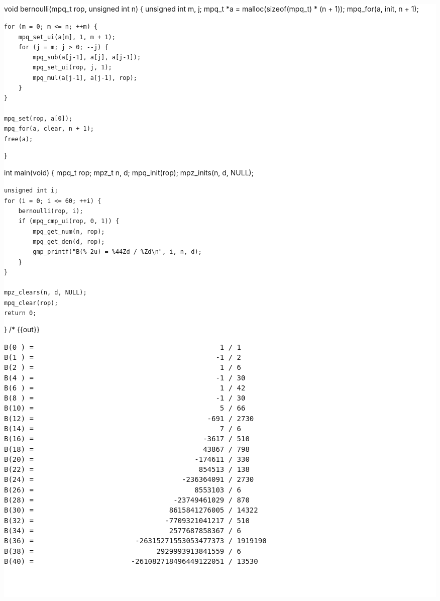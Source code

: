 void bernoulli(mpq_t rop, unsigned int n)
{
    unsigned int m, j;
    mpq_t *a = malloc(sizeof(mpq_t) * (n + 1));
    mpq_for(a, init, n + 1);

    for (m = 0; m <= n; ++m) {
        mpq_set_ui(a[m], 1, m + 1);
        for (j = m; j > 0; --j) {
            mpq_sub(a[j-1], a[j], a[j-1]);
            mpq_set_ui(rop, j, 1);
            mpq_mul(a[j-1], a[j-1], rop);
        }
    }

    mpq_set(rop, a[0]);
    mpq_for(a, clear, n + 1);
    free(a);
}

int main(void)
{
    mpq_t rop;
    mpz_t n, d;
    mpq_init(rop);
    mpz_inits(n, d, NULL);

    unsigned int i;
    for (i = 0; i <= 60; ++i) {
        bernoulli(rop, i);
        if (mpq_cmp_ui(rop, 0, 1)) {
            mpq_get_num(n, rop);
            mpq_get_den(d, rop);
            gmp_printf("B(%-2u) = %44Zd / %Zd\n", i, n, d);
        }
    }

    mpz_clears(n, d, NULL);
    mpq_clear(rop);
    return 0;
}
/*</syntaxhighlight>
{{out}}
<pre>
B(0 ) =                                            1 / 1
B(1 ) =                                           -1 / 2
B(2 ) =                                            1 / 6
B(4 ) =                                           -1 / 30
B(6 ) =                                            1 / 42
B(8 ) =                                           -1 / 30
B(10) =                                            5 / 66
B(12) =                                         -691 / 2730
B(14) =                                            7 / 6
B(16) =                                        -3617 / 510
B(18) =                                        43867 / 798
B(20) =                                      -174611 / 330
B(22) =                                       854513 / 138
B(24) =                                   -236364091 / 2730
B(26) =                                      8553103 / 6
B(28) =                                 -23749461029 / 870
B(30) =                                8615841276005 / 14322
B(32) =                               -7709321041217 / 510
B(34) =                                2577687858367 / 6
B(36) =                        -26315271553053477373 / 1919190
B(38) =                             2929993913841559 / 6
B(40) =                       -261082718496449122051 / 13530